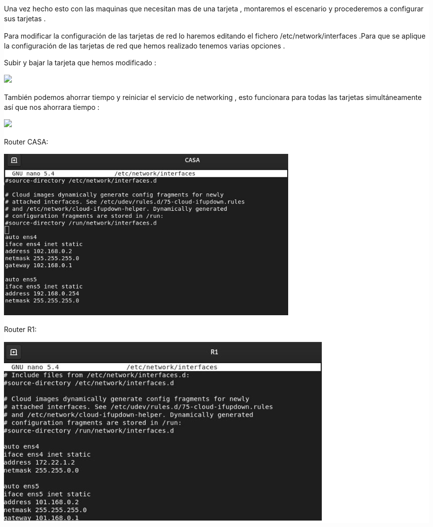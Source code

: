 Una vez hecho esto con las maquinas que necesitan mas de una tarjeta , montaremos el escenario y procederemos a configurar sus tarjetas . 

Para  modificar  la  configuración  de  las  tarjetas  de  red  lo  haremos  editando  el  fichero /etc/network/interfaces  .Para que se aplique la configuración de las tarjetas de red que hemos realizado tenemos varias opciones .

Subir y bajar la tarjeta que hemos modificado : 

![](/redes/configuracion_de_nat/img/Aspose.Words.5d96acd8-9177-4bad-9621-78ead201ec37.008.png)

También podemos ahorrar tiempo y reiniciar el servicio de networking , esto funcionara para todas las tarjetas simultáneamente así que nos ahorrara tiempo :

![](/redes/configuracion_de_nat/img/Aspose.Words.5d96acd8-9177-4bad-9621-78ead201ec37.009.png)

Router CASA:

![](/redes/configuracion_de_nat/img/Aspose.Words.5d96acd8-9177-4bad-9621-78ead201ec37.010.jpeg)


Router R1:

![](/redes/configuracion_de_nat/img/Aspose.Words.5d96acd8-9177-4bad-9621-78ead201ec37.011.jpeg)
